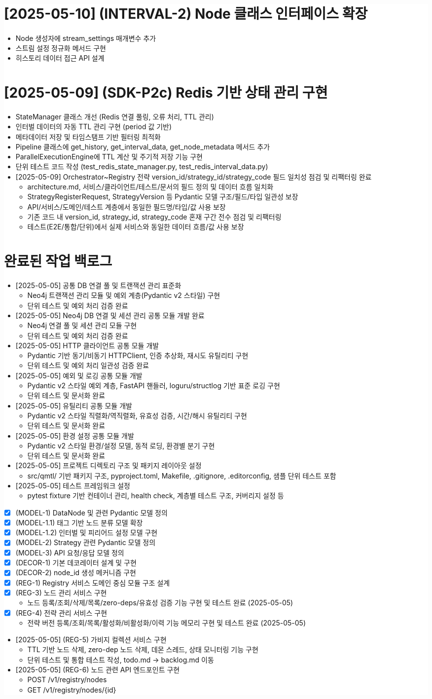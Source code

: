 # [2025-05-10] (INTERVAL-2) Node 클래스 인터페이스 확장
  - Node 생성자에 stream_settings 매개변수 추가
  - 스트림 설정 정규화 메서드 구현
  - 히스토리 데이터 접근 API 설계
# [2025-05-09] (SDK-P2c) Redis 기반 상태 관리 구현
  - StateManager 클래스 개선 (Redis 연결 풀링, 오류 처리, TTL 관리)
  - 인터벌 데이터의 자동 TTL 관리 구현 (period 값 기반)
  - 메타데이터 저장 및 타임스탬프 기반 필터링 최적화
  - Pipeline 클래스에 get_history, get_interval_data, get_node_metadata 메서드 추가
  - ParallelExecutionEngine에 TTL 계산 및 주기적 저장 기능 구현
  - 단위 테스트 코드 작성 (test_redis_state_manager.py, test_redis_interval_data.py)
- [2025-05-09] Orchestrator~Registry 전략 version_id/strategy_id/strategy_code 필드 일치성 점검 및 리팩터링 완료
  - architecture.md, 서비스/클라이언트/테스트/문서의 필드 정의 및 데이터 흐름 일치화
  - StrategyRegisterRequest, StrategyVersion 등 Pydantic 모델 구조/필드/타입 일관성 보장
  - API/서비스/도메인/테스트 계층에서 동일한 필드명/타입/값 사용 보장
  - 기존 코드 내 version_id, strategy_id, strategy_code 혼재 구간 전수 점검 및 리팩터링
  - 테스트(E2E/통합/단위)에서 실제 서비스와 동일한 데이터 흐름/값 사용 보장
# 완료된 작업 백로그

- [2025-05-05] 공통 DB 연결 풀 및 트랜잭션 관리 표준화
  - Neo4j 트랜잭션 관리 모듈 및 예외 계층(Pydantic v2 스타일) 구현
  - 단위 테스트 및 예외 처리 검증 완료
- [2025-05-05] Neo4j DB 연결 및 세션 관리 공통 모듈 개발 완료
  - Neo4j 연결 풀 및 세션 관리 모듈 구현
  - 단위 테스트 및 예외 처리 검증 완료
- [2025-05-05] HTTP 클라이언트 공통 모듈 개발
  - Pydantic 기반 동기/비동기 HTTPClient, 인증 추상화, 재시도 유틸리티 구현
  - 단위 테스트 및 예외 처리 일관성 검증 완료
- [2025-05-05] 예외 및 로깅 공통 모듈 개발
  - Pydantic v2 스타일 예외 계층, FastAPI 핸들러, loguru/structlog 기반 표준 로깅 구현
  - 단위 테스트 및 문서화 완료
- [2025-05-05] 유틸리티 공통 모듈 개발
  - Pydantic v2 스타일 직렬화/역직렬화, 유효성 검증, 시간/해시 유틸리티 구현
  - 단위 테스트 및 문서화 완료
- [2025-05-05] 환경 설정 공통 모듈 개발
  - Pydantic v2 스타일 환경/설정 모델, 동적 로딩, 환경별 분기 구현
  - 단위 테스트 및 문서화 완료
- [2025-05-05] 프로젝트 디렉토리 구조 및 패키지 레이아웃 설정
  - src/qmtl/ 기반 패키지 구조, pyproject.toml, Makefile, .gitignore, .editorconfig, 샘플 단위 테스트 포함
- [2025-05-05] 테스트 프레임워크 설정
  - pytest fixture 기반 컨테이너 관리, health check, 계층별 테스트 구조, 커버리지 설정 등
- [x] (MODEL-1) DataNode 및 관련 Pydantic 모델 정의
- [x] (MODEL-1.1) 태그 기반 노드 분류 모델 확장
- [x] (MODEL-1.2) 인터벌 및 피리어드 설정 모델 구현
- [x] (MODEL-2) Strategy 관련 Pydantic 모델 정의
- [x] (MODEL-3) API 요청/응답 모델 정의
- [x] (DECOR-1) 기본 데코레이터 설계 및 구현
- [x] (DECOR-2) node_id 생성 메커니즘 구현
- [x] (REG-1) Registry 서비스 도메인 중심 모듈 구조 설계
- [x] (REG-3) 노드 관리 서비스 구현
  - 노드 등록/조회/삭제/목록/zero-deps/유효성 검증 기능 구현 및 테스트 완료 (2025-05-05)
- [x] (REG-4) 전략 관리 서비스 구현
  - 전략 버전 등록/조회/목록/활성화/비활성화/이력 기능 메모리 구현 및 테스트 완료 (2025-05-05)
- [2025-05-05] (REG-5) 가비지 컬렉션 서비스 구현
  - TTL 기반 노드 삭제, zero-dep 노드 삭제, 데몬 스레드, 상태 모니터링 기능 구현
  - 단위 테스트 및 통합 테스트 작성, todo.md → backlog.md 이동
- [2025-05-05] (REG-6) 노드 관련 API 엔드포인트 구현
  - POST /v1/registry/nodes
  - GET /v1/registry/nodes/{id}